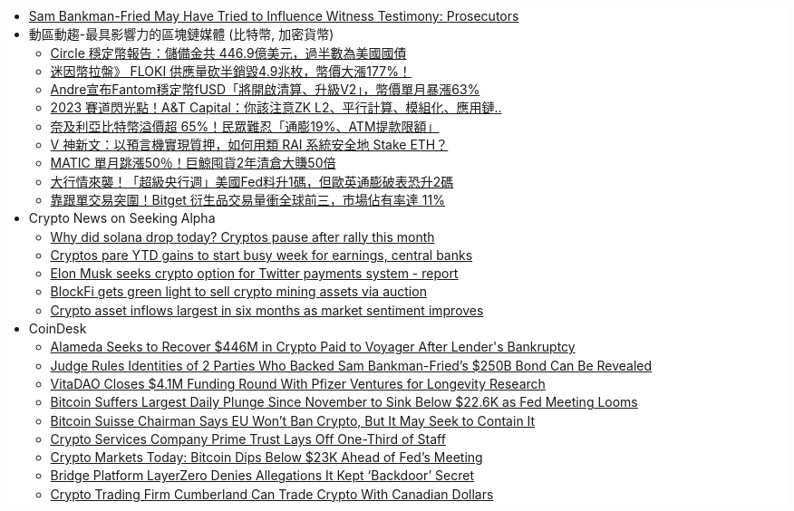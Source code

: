   - [Sam Bankman-Fried May Have Tried to Influence Witness Testimony: Prosecutors](https://cryptobriefing.com/sam-bankman-fried-may-have-tried-to-influence-witness-testimony-prosecutors/?utm_source=feed&utm_medium=rss)
- 動區動趨-最具影響力的區塊鏈媒體 (比特幣, 加密貨幣)
  - [Circle 穩定幣報告：儲備金共 446.9億美元，過半數為美國國債](https://www.blocktempo.com/circle-announce-2022-december-usdc-reserve-report/)
  - [迷因幣拉盤》 FLOKI 供應量砍半銷毀4.9兆枚，幣價大漲177%！](https://www.blocktempo.com/floki-to-burn-4-trillion-tokens/)
  - [Andre宣布Fantom穩定幣fUSD「將開啟清算、升級V2」，幣價單月暴漲63%](https://www.blocktempo.com/stablecoin-fusd-from-v1-to-v2/)
  - [2023 賽道閃光點！A&T Capital：你該注意ZK L2、平行計算、模組化、應用鏈..](https://www.blocktempo.com/at-capital-web3-trends-2023/)
  - [奈及利亞比特幣溢價超 65%！民眾難忍「通膨19%、ATM提款限額」](https://www.blocktempo.com/btc-premium-hits-60-in-nigeria/)
  - [V 神新文：以預言機實現質押，如何用類 RAI 系統安全地 Stake ETH？](https://www.blocktempo.com/how-rai-like-systems-might-safely-support-staked-eth/)
  - [MATIC 單月跳漲50％！巨鯨囤貨2年清倉大賺50倍](https://www.blocktempo.com/polygon-matic-whale-trades-4-million/)
  - [大行情來襲！「超級央行週」美國Fed料升1碼，但歐英通膨破表恐升2碼](https://www.blocktempo.com/fed-expected-to-rise-by-25-basis-points-in-february-2023/)
  - [靠跟單交易突圍！Bitget 衍生品交易量衝全球前三，市場佔有率達 11%](https://www.blocktempo.com/how-bitget-became-a-dark-horse-and-earns-market-share-and-trust-from-millions-in-crypto-winter/)
- Crypto News on Seeking Alpha
  - [Why did solana drop today? Cryptos pause after rally this month](https://seekingalpha.com/news/3929636-why-did-solana-drop-today-cryptos-pause-after-rally-this-month?utm_source=feed_news_crypto&utm_medium=referral)
  - [Cryptos pare YTD gains to start busy week for earnings, central banks](https://seekingalpha.com/news/3929539-cryptos-pare-ytd-gains-ahead-of-busy-week-for-earnings-central-banks?utm_source=feed_news_crypto&utm_medium=referral)
  - [Elon Musk seeks crypto option for Twitter payments system - report](https://seekingalpha.com/news/3929534-elon-musk-seeks-crypto-option-for-twitter-payments-system-report?utm_source=feed_news_crypto&utm_medium=referral)
  - [BlockFi gets green light to sell crypto mining assets via auction](https://seekingalpha.com/news/3929499-blockfi-gets-green-light-to-sell-crypto-mining-assets-via-auction?utm_source=feed_news_crypto&utm_medium=referral)
  - [Crypto asset inflows largest in six months as market sentiment improves](https://seekingalpha.com/news/3929432-crypto-asset-inflows-hit-largest-in-six-months-as-market-sentiment-improves?utm_source=feed_news_crypto&utm_medium=referral)
- CoinDesk
  - [Alameda Seeks to Recover $446M in Crypto Paid to Voyager After Lender's Bankruptcy](https://www.coindesk.com/policy/2023/01/30/alameda-seeks-to-recover-446m-in-crypto-paid-to-voyager-after-lenders-bankruptcy/?utm_medium=referral&utm_source=rss&utm_campaign=headlines)
  - [Judge Rules Identities of 2 Parties Who Backed Sam Bankman-Fried’s $250B Bond Can Be Revealed](https://www.coindesk.com/policy/2023/01/30/judge-rules-identities-of-2-parties-who-backed-sam-bankman-frieds-250b-bond-can-be-revealed/?utm_medium=referral&utm_source=rss&utm_campaign=headlines)
  - [VitaDAO Closes $4.1M Funding Round With Pfizer Ventures for Longevity Research](https://www.coindesk.com/web3/2023/01/30/vitadao-closes-41m-funding-round-with-pfizer-ventures-for-longevity-research/?utm_medium=referral&utm_source=rss&utm_campaign=headlines)
  - [Bitcoin Suffers Largest Daily Plunge Since November to Sink Below $22.6K as Fed Meeting Looms](https://www.coindesk.com/markets/2023/01/30/bitcoin-suffers-largest-daily-plunge-since-november-to-sink-below-226k-as-fed-meeting-looms/?utm_medium=referral&utm_source=rss&utm_campaign=headlines)
  - [Bitcoin Suisse Chairman Says EU Won’t Ban Crypto, But It May Seek to Contain It](https://www.coindesk.com/policy/2023/01/30/bitcoin-suisse-chairman-says-eu-wont-ban-crypto-but-it-may-seek-to-contain-it/?utm_medium=referral&utm_source=rss&utm_campaign=headlines)
  - [Crypto Services Company Prime Trust Lays Off One-Third of Staff](https://www.coindesk.com/business/2023/01/30/crypto-services-company-prime-trust-lays-off-one-third-of-staff/?utm_medium=referral&utm_source=rss&utm_campaign=headlines)
  - [Crypto Markets Today: Bitcoin Dips Below $23K Ahead of Fed’s Meeting](https://www.coindesk.com/markets/2023/01/30/crypto-markets-today-bitcoin-dips-below-23k-ahead-of-feds-meeting/?utm_medium=referral&utm_source=rss&utm_campaign=headlines)
  - [Bridge Platform LayerZero Denies Allegations It Kept ‘Backdoor’ Secret](https://www.coindesk.com/tech/2023/01/30/bridge-platform-layerzero-denies-allegations-it-kept-backdoor-secret/?utm_medium=referral&utm_source=rss&utm_campaign=headlines)
  - [Crypto Trading Firm Cumberland Can Trade Crypto With Canadian Dollars](https://www.coindesk.com/business/2023/01/30/crypto-trading-firm-cumberland-can-trade-crypto-with-canadian-dollars/?utm_medium=referral&utm_source=rss&utm_campaign=headlines)